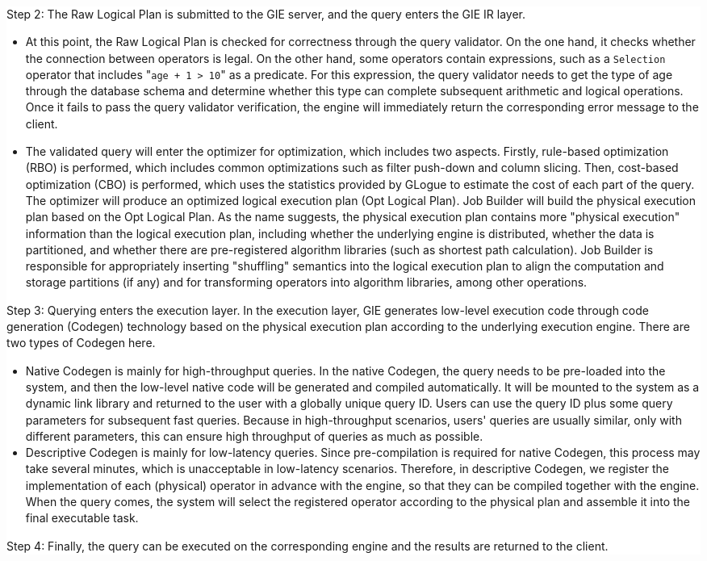 Step 2: The Raw Logical Plan is submitted to the GIE server, and the query enters the GIE IR layer.

- At this point, the Raw Logical Plan is checked for correctness through the query validator.
  On the one hand, it checks whether the connection between operators is legal. On the other hand,
  some operators contain expressions, such as a `Selection` operator that includes "`age + 1 > 10`"
  as a predicate. For this expression, the query validator needs to get the type of age through the
  database schema and determine whether this type can complete subsequent arithmetic and logical
  operations. Once it fails to pass the query validator verification, the engine will immediately
  return the corresponding error message to the client.

- The validated query will enter the optimizer for optimization, which includes two aspects.
  Firstly, rule-based optimization (RBO) is performed, which includes common optimizations
  such as filter push-down and column slicing. Then, cost-based optimization (CBO) is performed,
  which uses the statistics provided by GLogue to estimate the cost of each part of the query.
  The optimizer will produce an optimized logical execution plan (Opt Logical Plan).
  Job Builder will build the physical execution plan based on the Opt Logical Plan.
  As the name suggests, the physical execution plan contains more "physical execution" information
  than the logical execution plan, including whether the underlying engine is distributed,
  whether the data is partitioned, and whether there are pre-registered algorithm libraries
  (such as shortest path calculation). Job Builder is responsible for appropriately inserting
  "shuffling" semantics into the logical execution plan to align the computation and storage
  partitions (if any) and for transforming operators into algorithm libraries, among other operations.

Step 3: Querying enters the execution layer. In the execution layer, GIE generates low-level
execution code through code generation (Codegen) technology based on the physical execution plan
according to the underlying execution engine. There are two types of Codegen here.

- Native Codegen is mainly for high-throughput queries. In the native Codegen, the query needs
  to be pre-loaded into the system, and then the low-level native code will be generated
  and compiled automatically. It will be mounted to the system as a dynamic link library
  and returned to the user with a globally unique query ID. Users can use the query ID plus
  some query parameters for subsequent fast queries. Because in high-throughput scenarios, users'
  queries are usually similar, only with different parameters, this can ensure high throughput
  of queries as much as possible.
- Descriptive Codegen is mainly for low-latency queries. Since pre-compilation is required
  for native Codegen, this process may take several minutes, which is unacceptable in low-latency
  scenarios. Therefore, in descriptive Codegen, we register the implementation of each (physical)
  operator in advance with the engine, so that they can be compiled together with the engine.
  When the query comes, the system will select the registered operator according to the physical
  plan and assemble it into the final executable task.

Step 4: Finally, the query can be executed on the corresponding engine and the results
are returned to the client.
